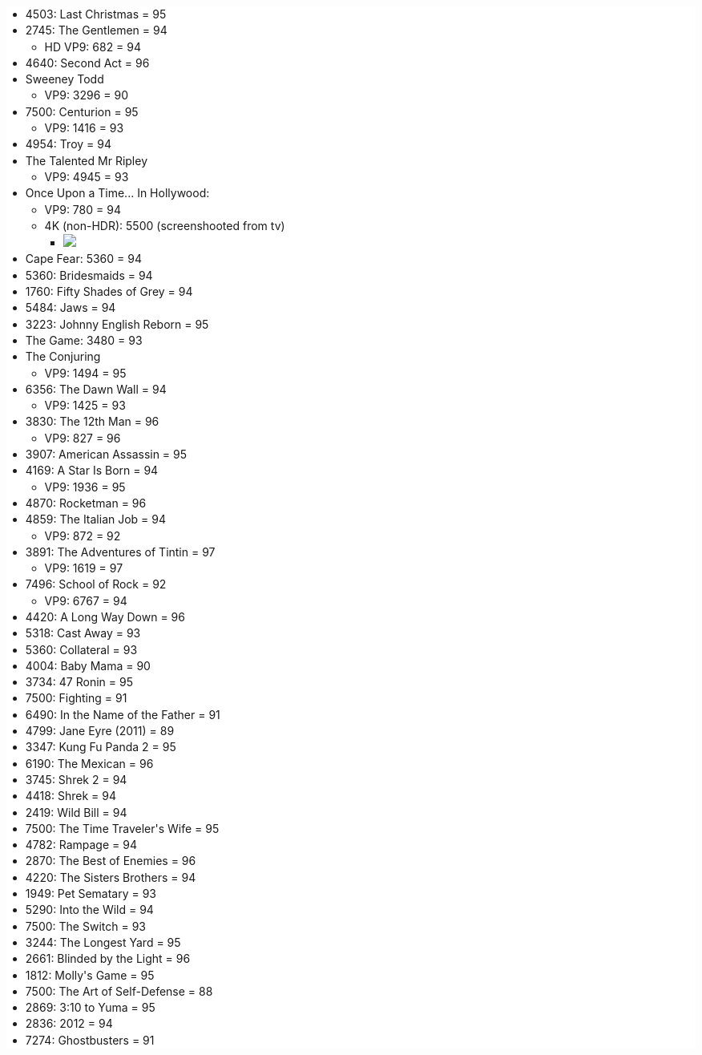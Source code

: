 - 4503: Last Christmas = 95
- 2745: The Gentlemen = 94
    - HD VP9: 682 = 94
- 4640: Second Act = 96
- Sweeney Todd
    - VP9: 3296 = 90
- 7500: Centurion = 95
    - VP9: 1416 = 93
- 4954: Troy = 94
- The Talented Mr Ripley
    - VP9: 4945 = 93
- Once Upon a Time... In Hollywood: 
    - VP9: 780 = 94
    - 4K (non-HDR): 5500 (screenshooted from tv)
        - ![](http://elliotclowes.com/cold/IMG_8039.JPG)
- Cape Fear: 5360 = 94
- 5360: Bridesmaids = 94
- 1760: Fifty Shades of Grey = 94
- 5484: Jaws = 94
- 3223: Johnny English Reborn = 95
- The Game: 3480 = 93
- The Conjuring
    - VP9: 1494 = 95
- 6356: The Dawn Wall = 94
    - VP9: 1425 = 93
- 3830: The 12th Man = 96
    - VP9: 827 = 96
- 3907: American Assassin = 95
- 4169: A Star Is Born = 94
    - VP9: 1936 = 95
- 4870: Rocketman = 96
- 4859: The Italian Job = 94
    - VP9: 872 = 92
- 3891: The Adventures of Tintin = 97
    - VP9: 1619 = 97
- 7496: School of Rock = 92
    - VP9: 6767 = 94
- 4420: A Long Way Down = 96
- 5318: Cast Away = 93
- 5360: Collateral = 93
- 4004: Baby Mama = 90
- 3734: 47 Ronin = 95
- 7500: Fighting = 91
- 6490: In the Name of the Father = 91
- 4799: Jane Eyre (2011) = 89
- 3347: Kung Fu Panda 2 = 95
- 6190: The Mexican = 96
- 3745: Shrek 2 = 94
- 4418: Shrek = 94
- 2419: Wild Bill = 94
- 7500: The Time Traveler's Wife = 95
- 4782: Rampage = 94
- 2870: The Best of Enemies = 96
- 4220: The Sisters Brothers = 94
- 1949: Pet Sematary = 93
- 5290: Into the Wild = 94
- 7500: The Switch = 93
- 3244: The Longest Yard = 95
- 2661: Blinded by the Light = 96
- 1812: Molly's Game = 95
- 7500: The Art of Self-Defense = 88
- 2869: 3:10 to Yuma = 95
- 2836: 2012 = 94
- 7274: Ghostbusters = 91